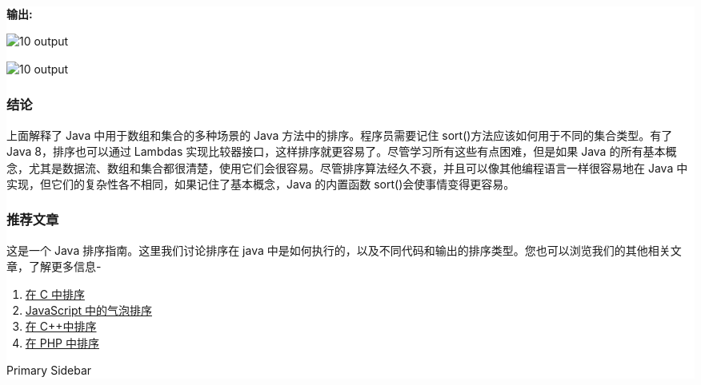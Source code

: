 **输出:**

![10 output](../Images/ffac01152209a7e03867e331ebd147be.png)

<noscript><img class="alignnone wp-image-227105 size-full" src="../Images/ffac01152209a7e03867e331ebd147be.png" alt="10 output" width="257" height="189" data-original-src="https://cdn.educba.com/academy/wp-content/uploads/2019/10/10-sorting.png"/></noscript>

### 结论

上面解释了 Java 中用于数组和集合的多种场景的 Java 方法中的排序。程序员需要记住 sort()方法应该如何用于不同的集合类型。有了 Java 8，排序也可以通过 Lambdas 实现比较器接口，这样排序就更容易了。尽管学习所有这些有点困难，但是如果 Java 的所有基本概念，尤其是数据流、数组和集合都很清楚，使用它们会很容易。尽管排序算法经久不衰，并且可以像其他编程语言一样很容易地在 Java 中实现，但它们的复杂性各不相同，如果记住了基本概念，Java 的内置函数 sort()会使事情变得更容易。

### 推荐文章

这是一个 Java 排序指南。这里我们讨论排序在 java 中是如何执行的，以及不同代码和输出的排序类型。您也可以浏览我们的其他相关文章，了解更多信息-

1.  [在 C 中排序](https://www.educba.com/sorting-in-c/)
2.  [JavaScript 中的气泡排序](https://www.educba.com/bubble-sort-in-javascript/)
3.  [在 C++中排序](https://www.educba.com/sorting-in-c-plus-plus/)
4.  [在 PHP 中排序](https://www.educba.com/sorting-in-php/)

<footer class="entry-footer">

<aside class="sidebar sidebar-primary widget-area" role="complementary" aria-label="Primary Sidebar">Primary Sidebar</aside>

</footer>
